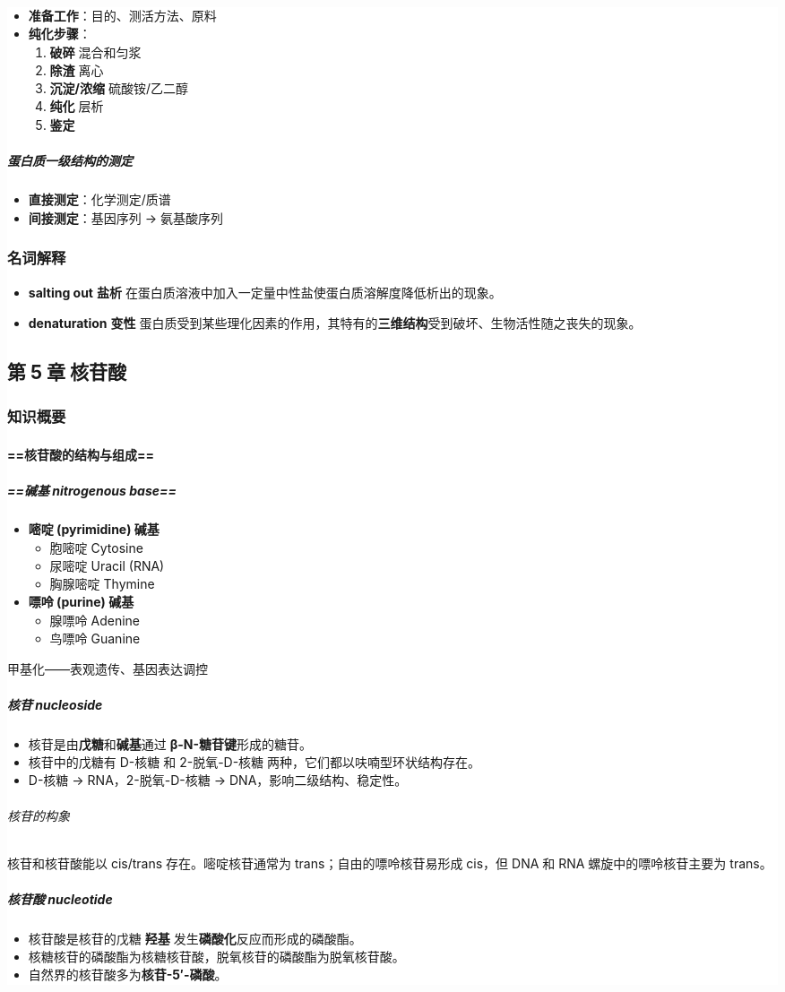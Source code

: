 - **准备工作**：目的、测活方法、原料
- **纯化步骤**：
  1. **破碎** 混合和匀浆
  2. **除渣** 离心
  3. **沉淀/浓缩** 硫酸铵/乙二醇
  4. **纯化** 层析
  5. **鉴定**

##### **蛋白质一级结构的测定**

- **直接测定**：化学测定/质谱
- **间接测定**：基因序列 → 氨基酸序列

### 名词解释

- **salting out**
  **盐析**
  在蛋白质溶液中加入一定量中性盐使蛋白质溶解度降低析出的现象。

- **denaturation**
  **变性**
  蛋白质受到某些理化因素的作用，其特有的**三维结构**受到破坏、生物活性随之丧失的现象。

## 第 5 章 核苷酸

### 知识概要

#### ==核苷酸的结构与组成==

##### ==碱基 nitrogenous base==

- **嘧啶 (pyrimidine) 碱基**
  - 胞嘧啶 Cytosine
  - 尿嘧啶 Uracil (RNA)
  - 胸腺嘧啶 Thymine
- **嘌呤 (purine) 碱基**
  - 腺嘌呤 Adenine
  - 鸟嘌呤 Guanine

甲基化——表观遗传、基因表达调控

##### 核苷 nucleoside

- 核苷是由**戊糖**和**碱基**通过 **β-N-糖苷键**形成的糖苷。
- 核苷中的戊糖有 D-核糖 和 2-脱氧-D-核糖 两种，它们都以呋喃型环状结构存在。
- D-核糖 → RNA，2-脱氧-D-核糖 → DNA，影响二级结构、稳定性。

###### 核苷的构象

核苷和核苷酸能以 cis/trans 存在。嘧啶核苷通常为 trans；自由的嘌呤核苷易形成 cis，但 DNA 和 RNA 螺旋中的嘌呤核苷主要为 trans。

##### 核苷酸 nucleotide

- 核苷酸是核苷的戊糖 **羟基** 发生**磷酸化**反应而形成的磷酸酯。
- 核糖核苷的磷酸酯为核糖核苷酸，脱氧核苷的磷酸酯为脱氧核苷酸。
- 自然界的核苷酸多为**核苷-5′-磷酸**。
